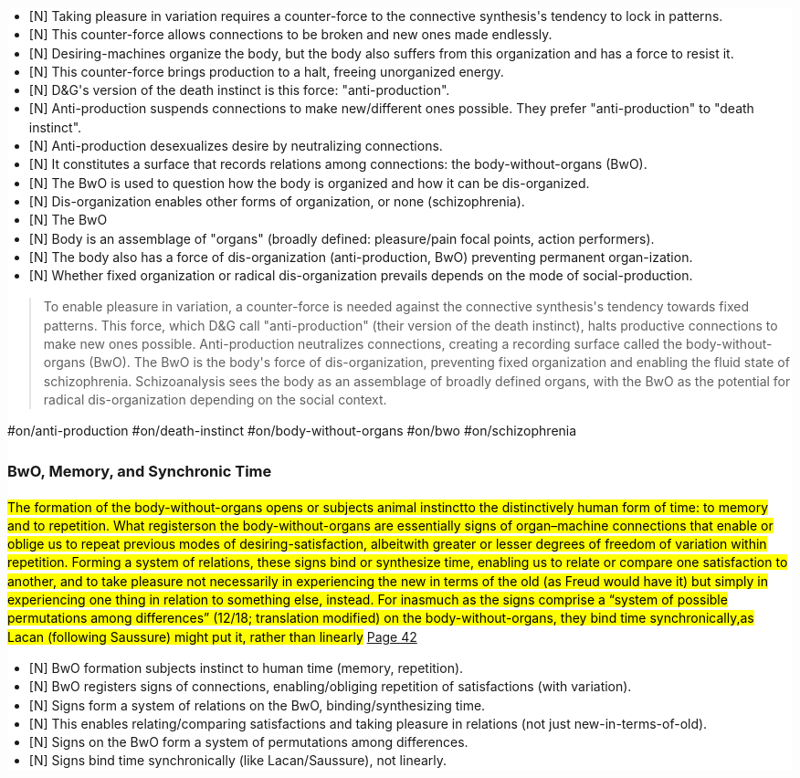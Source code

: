 - [N] Taking pleasure in variation requires a counter-force to the connective synthesis's tendency to lock in patterns.
- [N] This counter-force allows connections to be broken and new ones made endlessly.
- [N] Desiring-machines organize the body, but the body also suffers from this organization and has a force to resist it.
- [N] This counter-force brings production to a halt, freeing unorganized energy.
- [N] D&G's version of the death instinct is this force: "anti-production".
- [N] Anti-production suspends connections to make new/different ones possible. They prefer "anti-production" to "death instinct".
- [N] Anti-production desexualizes desire by neutralizing connections.
- [N] It constitutes a surface that records relations among connections: the body-without-organs (BwO).
- [N] The BwO is used to question how the body is organized and how it can be dis-organized.
- [N] Dis-organization enables other forms of organization, or none (schizophrenia).
- [N] The BwO
- [N] Body is an assemblage of "organs" (broadly defined: pleasure/pain focal points, action performers).
- [N] The body also has a force of dis-organization (anti-production, BwO) preventing permanent organ-ization.
- [N] Whether fixed organization or radical dis-organization prevails depends on the mode of social-production.

> To enable pleasure in variation, a counter-force is needed against the connective synthesis's tendency towards fixed patterns. This force, which D&G call "anti-production" (their version of the death instinct), halts productive connections to make new ones possible. Anti-production neutralizes connections, creating a recording surface called the body-without-organs (BwO). The BwO is the body's force of dis-organization, preventing fixed organization and enabling the fluid state of schizophrenia. Schizoanalysis sees the body as an assemblage of broadly defined organs, with the BwO as the potential for radical dis-organization depending on the social context.

#on/anti-production #on/death-instinct #on/body-without-organs #on/bwo #on/schizophrenia


### BwO, Memory, and Synchronic Time

<mark class="hltr-green">The formation of the body-without-organs opens or subjects animal instinctto the distinctively human form of time: to memory and to repetition. What registerson the body-without-organs are essentially signs of organ–machine connections that enable or oblige us to repeat previous modes of desiring-satisfaction, albeitwith greater or lesser degrees of freedom of variation within repetition. Forming a system of relations, these signs bind or synthesize time, enabling us to relate or compare one satisfaction to another, and to take pleasure not necessarily in experiencing the new in terms of the old (as Freud would have it) but simply in experiencing one thing in relation to something else, instead. For inasmuch as the signs comprise a “system of possible permutations among differences” (12/18; translation modified) on the body-without-organs, they bind time synchronically,as Lacan (following Saussure) might put it, rather than linearly</mark> [Page 42](zotero://open-pdf/library/items/B5GN92BQ)

- [N] BwO formation subjects instinct to human time (memory, repetition).
- [N] BwO registers signs of connections, enabling/obliging repetition of satisfactions (with variation).
- [N] Signs form a system of relations on the BwO, binding/synthesizing time.
- [N] This enables relating/comparing satisfactions and taking pleasure in relations (not just new-in-terms-of-old).
- [N] Signs on the BwO form a system of permutations among differences.
- [N] Signs bind time synchronically (like Lacan/Saussure), not linearly.
